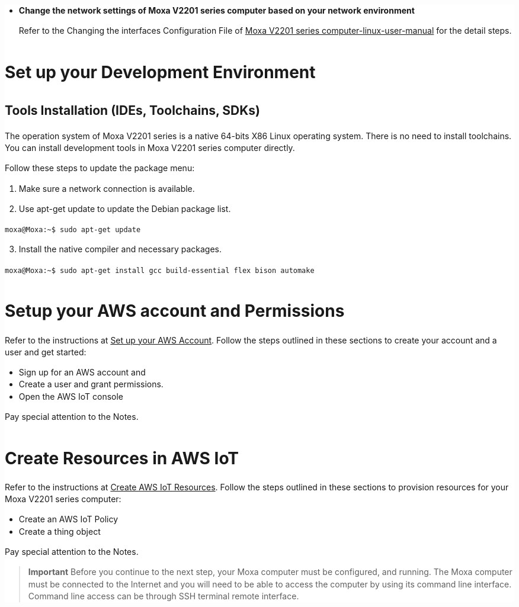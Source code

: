 - **Change the network settings of Moxa V2201 series computer based on your network environment**

    Refer to the Changing the interfaces Configuration File of [Moxa V2201 series computer-linux-user-manual](https://www.moxa.com/getmedia/9ba97e7e-9c71-40d0-8c07-c6865ce24e97/moxa-v2201-series-linux-manual-v2.0.pdf) for the detail steps.

# Set up your Development Environment

## Tools Installation (IDEs, Toolchains, SDKs)

The operation system of Moxa V2201 series is a native 64-bits X86 Linux operating system. There is no need to install toolchains. You can install development tools in Moxa V2201 series computer directly.

Follow these steps to update the package menu:

1. Make sure a network connection is available.

2. Use apt-get update to update the Debian package list.

```bash
moxa@Moxa:~$ sudo apt-get update
```

3. Install the native compiler and necessary packages.

```bash
moxa@Moxa:~$ sudo apt-get install gcc build-essential flex bison automake
```

# Setup your AWS account and Permissions

Refer to the instructions at [Set up your AWS Account](https://docs.aws.amazon.com/iot/latest/developerguide/setting-up.html). Follow the steps outlined in these sections to create your account and a user and get started:

- Sign up for an AWS account and
- Create a user and grant permissions.
- Open the AWS IoT console

Pay special attention to the Notes.

# Create Resources in AWS IoT

Refer to the instructions at [Create AWS IoT Resources](https://docs.aws.amazon.com/iot/latest/developerguide/create-iot-resources.html). Follow the steps outlined in these sections to provision resources for your Moxa V2201 series computer:

- Create an AWS IoT Policy
- Create a thing object

Pay special attention to the Notes.

> **Important**
Before you continue to the next step, your Moxa computer must be configured, and running. The Moxa computer must be connected to the Internet and you will need to be able to access the computer by using its command line interface. Command line access can be through SSH terminal remote interface.

